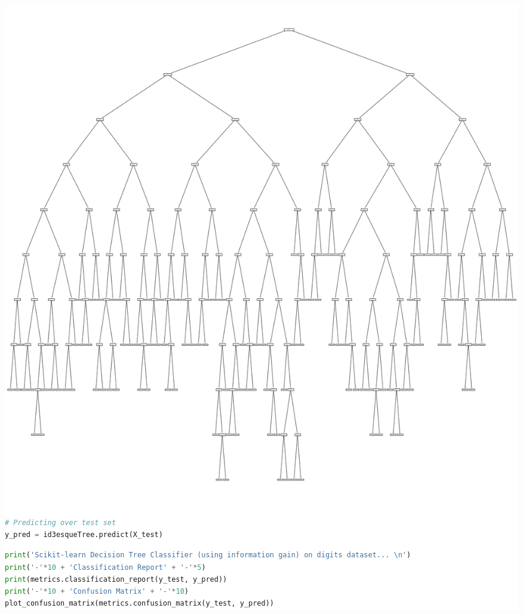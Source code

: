 
    
<img class="figure" alt="Output 5. Scikit-learn DecisionTreeClassifier decision tree fit on digits dataset (using information gain)." src="assets/images/jupyter/2019-11-15/2019-11-15-Decision-Trees-output-5.png">


```python
# Predicting over test set
y_pred = id3esqueTree.predict(X_test)
```


```python
print('Scikit-learn Decision Tree Classifier (using information gain) on digits dataset... \n')
print('-'*10 + 'Classification Report' + '-'*5)
print(metrics.classification_report(y_test, y_pred))
print('-'*10 + 'Confusion Matrix' + '-'*10)
plot_confusion_matrix(metrics.confusion_matrix(y_test, y_pred))
```
